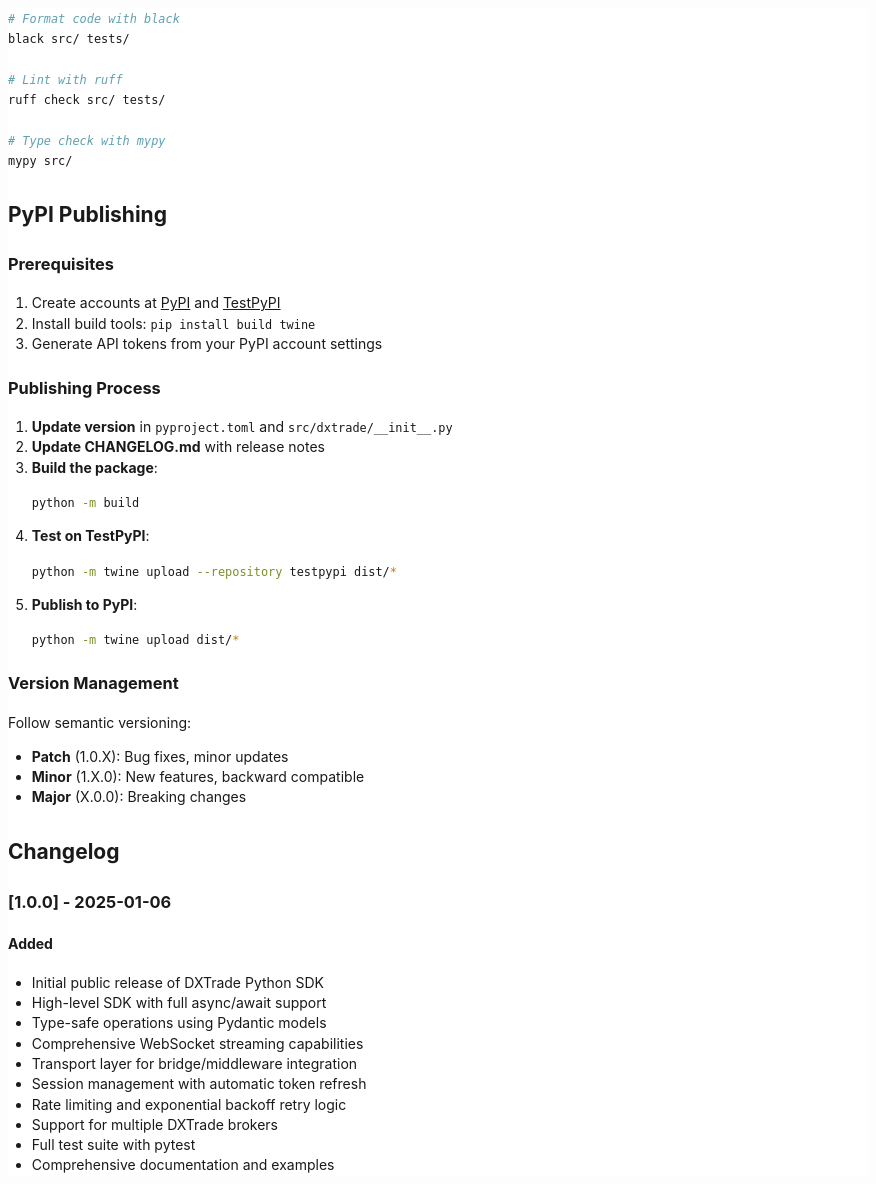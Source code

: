```bash
# Format code with black
black src/ tests/

# Lint with ruff
ruff check src/ tests/

# Type check with mypy
mypy src/
```

## PyPI Publishing

### Prerequisites

1. Create accounts at [PyPI](https://pypi.org) and [TestPyPI](https://test.pypi.org)
2. Install build tools: `pip install build twine`
3. Generate API tokens from your PyPI account settings

### Publishing Process

1. **Update version** in `pyproject.toml` and `src/dxtrade/__init__.py`
2. **Update CHANGELOG.md** with release notes
3. **Build the package**:
   ```bash
   python -m build
   ```
4. **Test on TestPyPI**:
   ```bash
   python -m twine upload --repository testpypi dist/*
   ```
5. **Publish to PyPI**:
   ```bash
   python -m twine upload dist/*
   ```

### Version Management

Follow semantic versioning:
- **Patch** (1.0.X): Bug fixes, minor updates
- **Minor** (1.X.0): New features, backward compatible
- **Major** (X.0.0): Breaking changes

## Changelog

### [1.0.0] - 2025-01-06

#### Added
- Initial public release of DXTrade Python SDK
- High-level SDK with full async/await support
- Type-safe operations using Pydantic models
- Comprehensive WebSocket streaming capabilities
- Transport layer for bridge/middleware integration
- Session management with automatic token refresh
- Rate limiting and exponential backoff retry logic
- Support for multiple DXTrade brokers
- Full test suite with pytest
- Comprehensive documentation and examples

